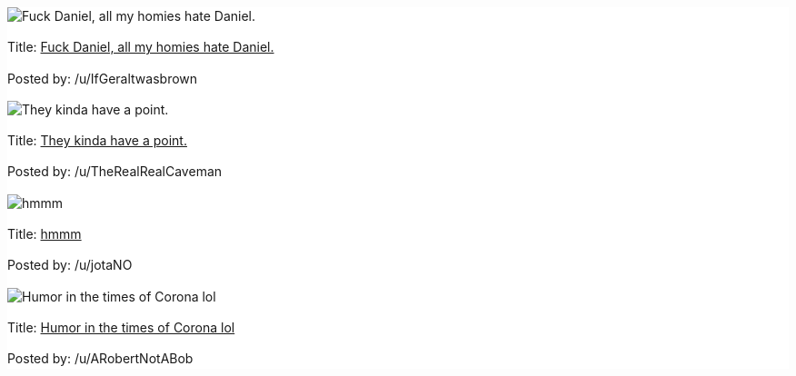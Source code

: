 <div class="card">
  <div class="card-image">
    <img class="post-img" src="https://i.redd.it/6evwxf6rccj51.jpg" alt="Fuck Daniel, all my homies hate Daniel." title="Fuck Daniel, all my homies hate Daniel." />
  </div>
  <div class="card-content">
    <div class="media">
      <div class="media-content">
        <p class="title is-4">
           Title: <a href="https://www.reddit.com/r/memes/comments/igxz03/fuck_daniel_all_my_homies_hate_daniel/">Fuck Daniel, all my homies hate Daniel.</a>
        </p>
        <p class="subtitle is-4">Posted by: /u/IfGeraltwasbrown</p>
      </div>
    </div>
  </div>
</div>

<div class="card">
  <div class="card-image">
    <img class="post-img" src="https://i.redd.it/4c2wx0az99j51.jpg" alt="They kinda have a point." title="They kinda have a point." />
  </div>
  <div class="card-content">
    <div class="media">
      <div class="media-content">
        <p class="title is-4">
           Title: <a href="https://www.reddit.com/r/funny/comments/igq9gq/they_kinda_have_a_point/">They kinda have a point.</a>
        </p>
        <p class="subtitle is-4">Posted by: /u/TheRealRealCaveman</p>
      </div>
    </div>
  </div>
</div>

<div class="card">
  <div class="card-image">
    <img class="post-img" src="https://i.redd.it/cdddsjd2oej51.png" alt="hmmm" title="hmmm" />
  </div>
  <div class="card-content">
    <div class="media">
      <div class="media-content">
        <p class="title is-4">
           Title: <a href="https://www.reddit.com/r/hmmm/comments/ih6l3t/hmmm/">hmmm</a>
        </p>
        <p class="subtitle is-4">Posted by: /u/jotaNO</p>
      </div>
    </div>
  </div>
</div>

<div class="card">
  <div class="card-image">
    <img class="post-img" src="https://i.redd.it/xsw68twizji51.jpg" alt="Humor in the times of Corona lol" title="Humor in the times of Corona lol" />
  </div>
  <div class="card-content">
    <div class="media">
      <div class="media-content">
        <p class="title is-4">
           Title: <a href="https://www.reddit.com/r/funnysigns/comments/if24vn/humor_in_the_times_of_corona_lol/">Humor in the times of Corona lol</a>
        </p>
        <p class="subtitle is-4">Posted by: /u/ARobertNotABob</p>